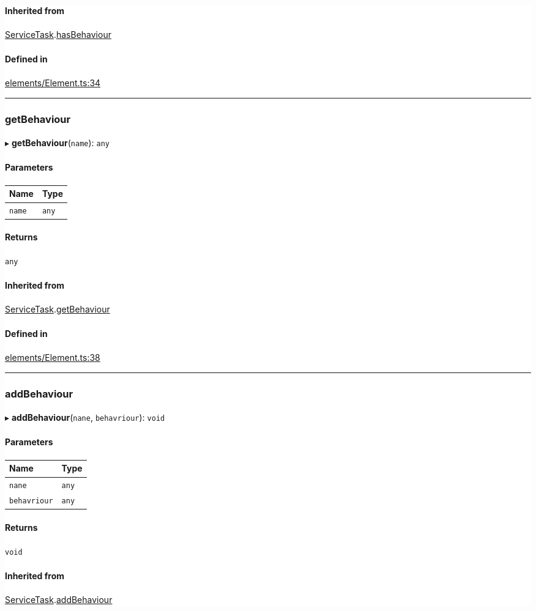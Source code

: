 #### Inherited from

[ServiceTask](ServiceTask.md).[hasBehaviour](ServiceTask.md#hasbehaviour)

#### Defined in

[elements/Element.ts:34](https://github.com/bpmnServer/bpmn-server/blob/6f144fc/src/elements/Element.ts#L34)

___

### getBehaviour

▸ **getBehaviour**(`name`): `any`

#### Parameters

| Name | Type |
| :------ | :------ |
| `name` | `any` |

#### Returns

`any`

#### Inherited from

[ServiceTask](ServiceTask.md).[getBehaviour](ServiceTask.md#getbehaviour)

#### Defined in

[elements/Element.ts:38](https://github.com/bpmnServer/bpmn-server/blob/6f144fc/src/elements/Element.ts#L38)

___

### addBehaviour

▸ **addBehaviour**(`nane`, `behavriour`): `void`

#### Parameters

| Name | Type |
| :------ | :------ |
| `nane` | `any` |
| `behavriour` | `any` |

#### Returns

`void`

#### Inherited from

[ServiceTask](ServiceTask.md).[addBehaviour](ServiceTask.md#addbehaviour)

